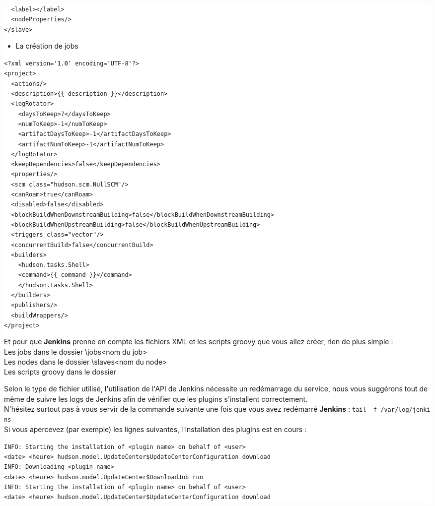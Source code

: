 ```
  <label></label>
  <nodeProperties/>
</slave>
```

- La création de jobs
```
<?xml version='1.0' encoding='UTF-8'?>
<project>
  <actions/>
  <description>{{ description }}</description>
  <logRotator>
	<daysToKeep>7</daysToKeep>
	<numToKeep>-1</numToKeep>
	<artifactDaysToKeep>-1</artifactDaysToKeep>
	<artifactNumToKeep>-1</artifactNumToKeep>
  </logRotator>
  <keepDependencies>false</keepDependencies>
  <properties/>
  <scm class="hudson.scm.NullSCM"/>
  <canRoam>true</canRoam>
  <disabled>false</disabled>
  <blockBuildWhenDownstreamBuilding>false</blockBuildWhenDownstreamBuilding>
  <blockBuildWhenUpstreamBuilding>false</blockBuildWhenUpstreamBuilding>
  <triggers class="vector"/>
  <concurrentBuild>false</concurrentBuild>
  <builders>
	<hudson.tasks.Shell>
  	<command>{{ command }}</command>
	</hudson.tasks.Shell>
  </builders>
  <publishers/>
  <buildWrappers/>
</project>
```

Et pour que **Jenkins** prenne en compte les fichiers XML et les scripts groovy que vous allez créer, rien de plus simple :  
Les jobs dans le dossier <home de Jenkins>\jobs\<nom du job>  
Les nodes dans le dossier <home de Jenkins>\slaves\<nom du node>  
Les scripts groovy dans le dossier <home de jenkins>

Selon le type de fichier utilisé, l'utilisation de l'API de Jenkins nécessite un redémarrage du service, nous vous suggérons tout de même de suivre les logs de Jenkins afin de vérifier que les plugins s'installent correctement.    
N'hésitez surtout pas à vous servir de la commande suivante une fois que vous avez redémarré **Jenkins** : `tail -f /var/log/jenkins`  
Si vous apercevez (par exemple) les lignes suivantes, l'installation des plugins est en cours :  
```
INFO: Starting the installation of <plugin name> on behalf of <user>
<date> <heure> hudson.model.UpdateCenter$UpdateCenterConfiguration download
INFO: Downloading <plugin name>
<date> <heure> hudson.model.UpdateCenter$DownloadJob run
INFO: Starting the installation of <plugin name> on behalf of <user>
<date> <heure> hudson.model.UpdateCenter$UpdateCenterConfiguration download
```
